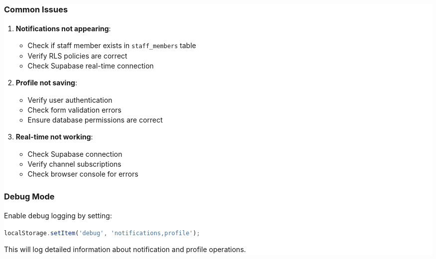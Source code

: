 ### Common Issues

1. **Notifications not appearing**:
   - Check if staff member exists in `staff_members` table
   - Verify RLS policies are correct
   - Check Supabase real-time connection

2. **Profile not saving**:
   - Verify user authentication
   - Check form validation errors
   - Ensure database permissions are correct

3. **Real-time not working**:
   - Check Supabase connection
   - Verify channel subscriptions
   - Check browser console for errors

### Debug Mode

Enable debug logging by setting:
```typescript
localStorage.setItem('debug', 'notifications,profile');
```

This will log detailed information about notification and profile operations.
